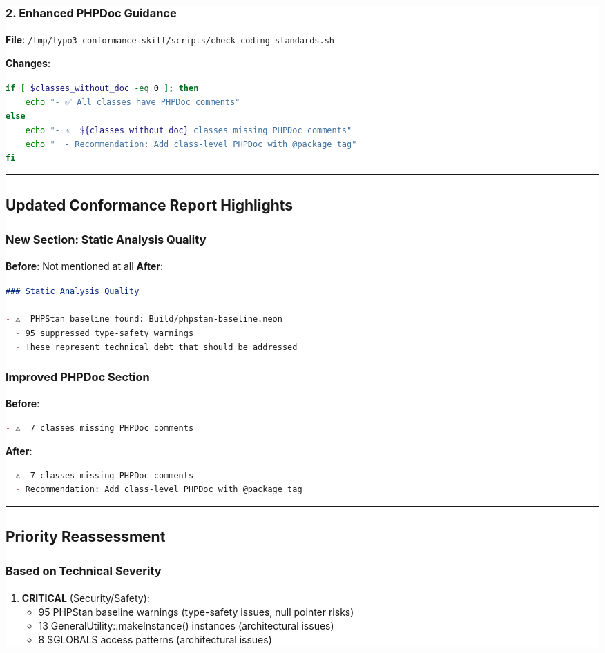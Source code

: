 ### 2. Enhanced PHPDoc Guidance

**File**: `/tmp/typo3-conformance-skill/scripts/check-coding-standards.sh`

**Changes**:
```bash
if [ $classes_without_doc -eq 0 ]; then
    echo "- ✅ All classes have PHPDoc comments"
else
    echo "- ⚠️  ${classes_without_doc} classes missing PHPDoc comments"
    echo "  - Recommendation: Add class-level PHPDoc with @package tag"
fi
```

---

## Updated Conformance Report Highlights

### New Section: Static Analysis Quality

**Before**: Not mentioned at all
**After**:
```markdown
### Static Analysis Quality

- ⚠️  PHPStan baseline found: Build/phpstan-baseline.neon
  - 95 suppressed type-safety warnings
  - These represent technical debt that should be addressed
```

### Improved PHPDoc Section

**Before**:
```markdown
- ⚠️  7 classes missing PHPDoc comments
```

**After**:
```markdown
- ⚠️  7 classes missing PHPDoc comments
  - Recommendation: Add class-level PHPDoc with @package tag
```

---

## Priority Reassessment

### Based on Technical Severity

1. **CRITICAL** (Security/Safety):
   - 95 PHPStan baseline warnings (type-safety issues, null pointer risks)
   - 13 GeneralUtility::makeInstance() instances (architectural issues)
   - 8 $GLOBALS access patterns (architectural issues)
